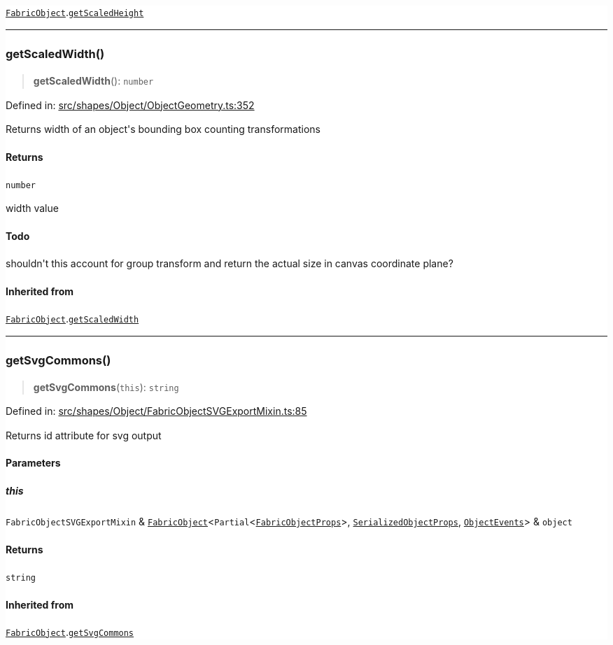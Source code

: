 [`FabricObject`](/api/classes/fabricobject/).[`getScaledHeight`](/api/classes/fabricobject/#getscaledheight)

***

### getScaledWidth()

> **getScaledWidth**(): `number`

Defined in: [src/shapes/Object/ObjectGeometry.ts:352](https://github.com/fabricjs/fabric.js/blob/fea1b29b7495d9634e300bd4bfa43de097745805/src/shapes/Object/ObjectGeometry.ts#L352)

Returns width of an object's bounding box counting transformations

#### Returns

`number`

width value

#### Todo

shouldn't this account for group transform and return the actual size in canvas coordinate plane?

#### Inherited from

[`FabricObject`](/api/classes/fabricobject/).[`getScaledWidth`](/api/classes/fabricobject/#getscaledwidth)

***

### getSvgCommons()

> **getSvgCommons**(`this`): `string`

Defined in: [src/shapes/Object/FabricObjectSVGExportMixin.ts:85](https://github.com/fabricjs/fabric.js/blob/fea1b29b7495d9634e300bd4bfa43de097745805/src/shapes/Object/FabricObjectSVGExportMixin.ts#L85)

Returns id attribute for svg output

#### Parameters

##### this

`FabricObjectSVGExportMixin` & [`FabricObject`](/api/classes/fabricobject/)\<`Partial`\<[`FabricObjectProps`](/api/interfaces/fabricobjectprops/)\>, [`SerializedObjectProps`](/api/interfaces/serializedobjectprops/), [`ObjectEvents`](/api/interfaces/objectevents/)\> & `object`

#### Returns

`string`

#### Inherited from

[`FabricObject`](/api/classes/fabricobject/).[`getSvgCommons`](/api/classes/fabricobject/#getsvgcommons)
